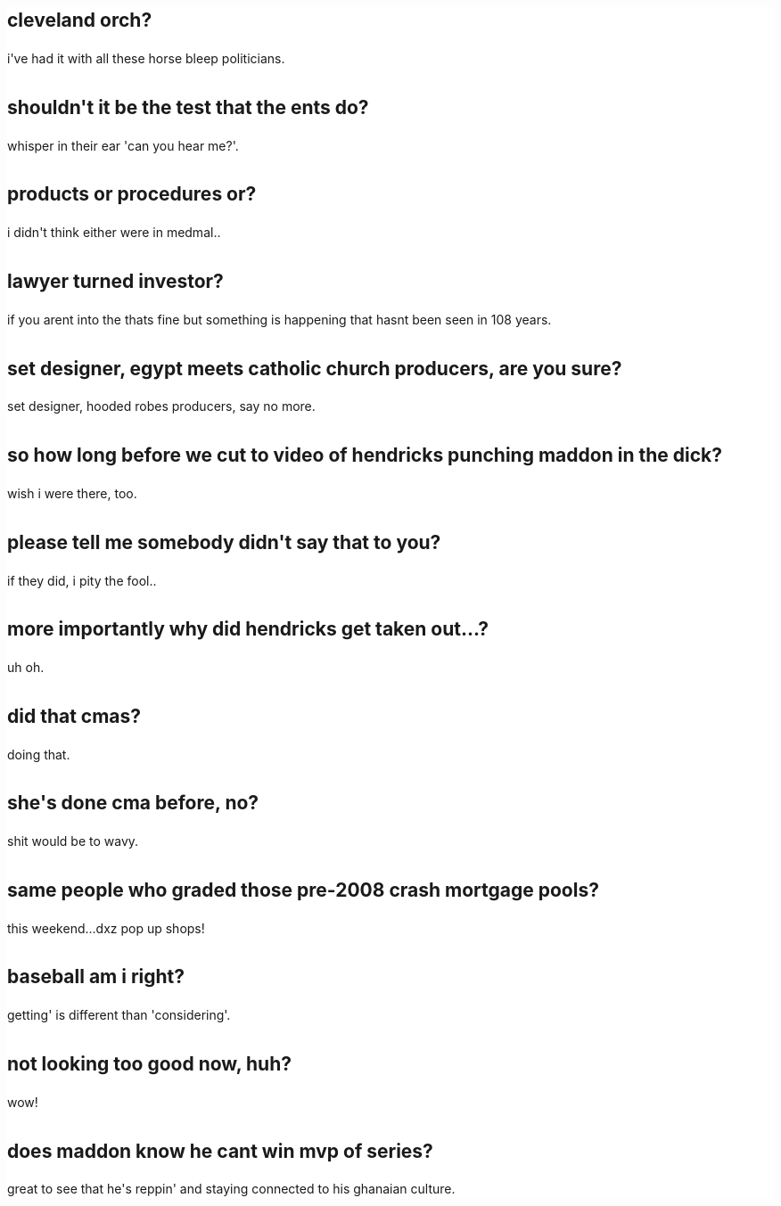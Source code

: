 ## cleveland orch?
i've had it with all these horse bleep politicians.

## shouldn't it be the test that the ents do?
whisper in their ear 'can you hear me?'.

## products or procedures or?
i didn't think either were in medmal..

## lawyer turned investor?
if you arent into the thats fine but something is happening that hasnt been seen in 108 years.

## set designer, egypt meets catholic church producers, are you sure?
set designer, hooded robes producers, say no more.

## so how long before we cut to video of hendricks punching maddon in the dick?
wish i were there, too.

## please tell me somebody didn't say that to you?
if they did, i pity the fool..

## more importantly why did hendricks get taken out...?
uh oh.

## did that cmas?
doing that.

## she's done cma before, no?
shit would be to wavy.

## same people who graded those pre-2008 crash mortgage pools?
this weekend...dxz pop up shops!

## baseball am i right?
getting' is different than 'considering'.

## not looking too good now, huh?
wow!

## does maddon know he cant win mvp of series?
great to see that he's reppin' and staying connected to his ghanaian culture.
